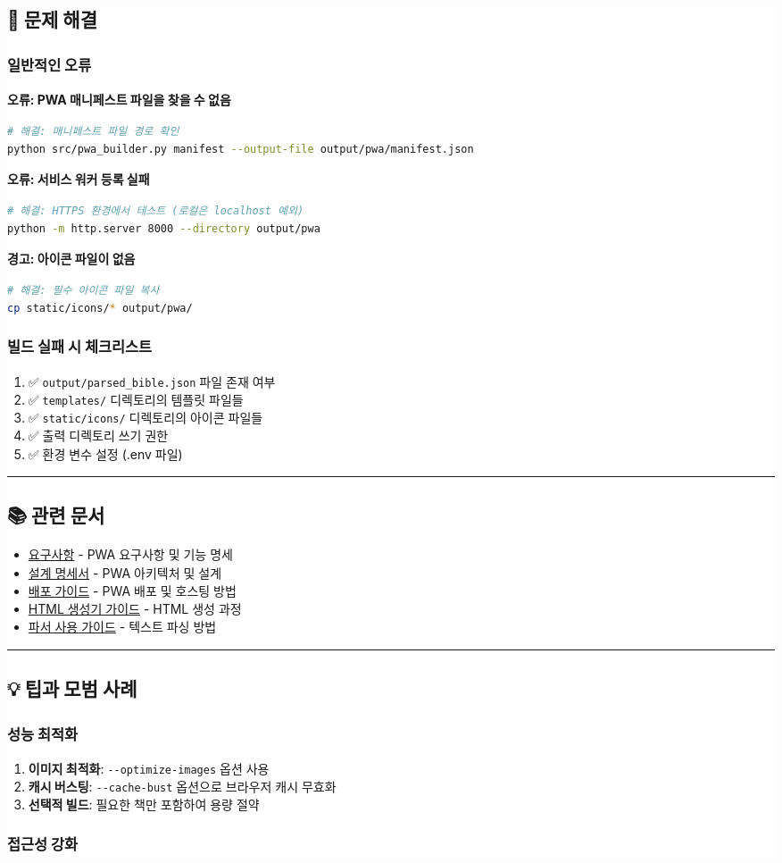 ## 🚨 문제 해결

### 일반적인 오류

**오류: PWA 매니페스트 파일을 찾을 수 없음**

```bash
# 해결: 매니페스트 파일 경로 확인
python src/pwa_builder.py manifest --output-file output/pwa/manifest.json
```

**오류: 서비스 워커 등록 실패**

```bash
# 해결: HTTPS 환경에서 테스트 (로컬은 localhost 예외)
python -m http.server 8000 --directory output/pwa
```

**경고: 아이콘 파일이 없음**

```bash
# 해결: 필수 아이콘 파일 복사
cp static/icons/* output/pwa/
```

### 빌드 실패 시 체크리스트

1. ✅ `output/parsed_bible.json` 파일 존재 여부
2. ✅ `templates/` 디렉토리의 템플릿 파일들
3. ✅ `static/icons/` 디렉토리의 아이콘 파일들
4. ✅ 출력 디렉토리 쓰기 권한
5. ✅ 환경 변수 설정 (.env 파일)

---

## 📚 관련 문서

- [요구사항](requirements.md) - PWA 요구사항 및 기능 명세
- [설계 명세서](design-specification.md) - PWA 아키텍처 및 설계
- [배포 가이드](deployment.md) - PWA 배포 및 호스팅 방법
- [HTML 생성기 가이드](html-generator-guide.md) - HTML 생성 과정
- [파서 사용 가이드](parser-usage-guide.md) - 텍스트 파싱 방법

---

## 💡 팁과 모범 사례

### 성능 최적화

1. **이미지 최적화**: `--optimize-images` 옵션 사용
2. **캐시 버스팅**: `--cache-bust` 옵션으로 브라우저 캐시 무효화
3. **선택적 빌드**: 필요한 책만 포함하여 용량 절약

### 접근성 강화
